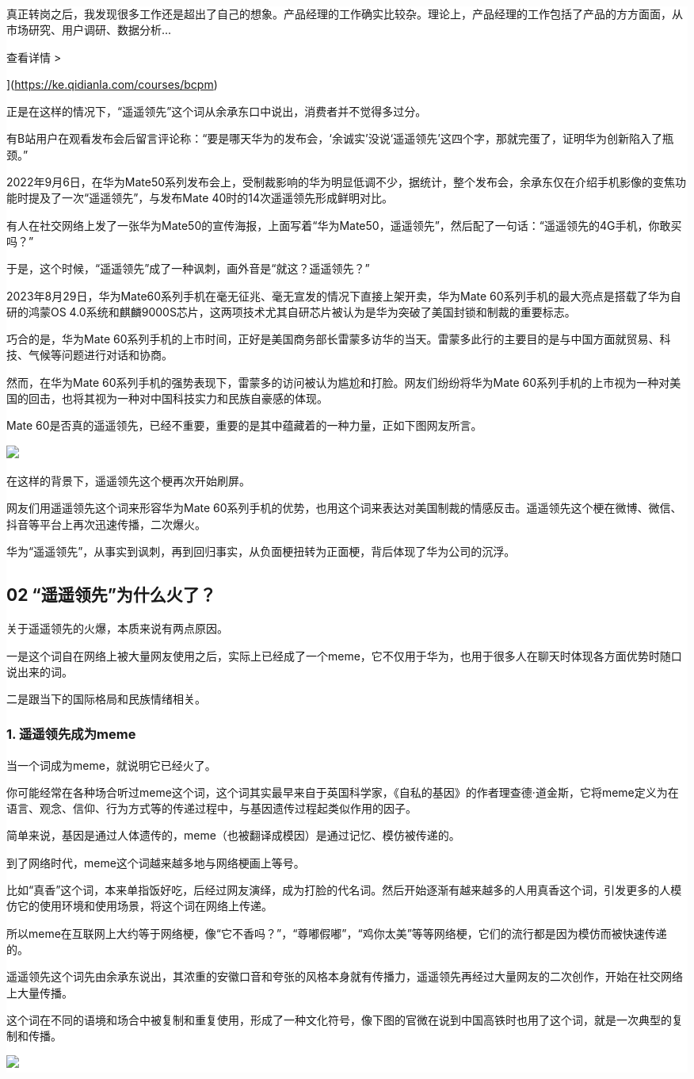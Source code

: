 真正转岗之后，我发现很多工作还是超出了自己的想象。产品经理的工作确实比较杂。理论上，产品经理的工作包括了产品的方方面面，从市场研究、用户调研、数据分析...

查看详情 >

](https://ke.qidianla.com/courses/bcpm)

正是在这样的情况下，“遥遥领先”这个词从余承东口中说出，消费者并不觉得多过分。

有B站用户在观看发布会后留言评论称：“要是哪天华为的发布会，‘余诚实’没说‘遥遥领先’这四个字，那就完蛋了，证明华为创新陷入了瓶颈。”

2022年9月6日，在华为Mate50系列发布会上，受制裁影响的华为明显低调不少，据统计，整个发布会，余承东仅在介绍手机影像的变焦功能时提及了一次“遥遥领先”，与发布Mate 40时的14次遥遥领先形成鲜明对比。

有人在社交网络上发了一张华为Mate50的宣传海报，上面写着“华为Mate50，遥遥领先”，然后配了一句话：“遥遥领先的4G手机，你敢买吗？”

于是，这个时候，“遥遥领先”成了一种讽刺，画外音是“就这？遥遥领先？”

2023年8月29日，华为Mate60系列手机在毫无征兆、毫无宣发的情况下直接上架开卖，华为Mate 60系列手机的最大亮点是搭载了华为自研的鸿蒙OS 4.0系统和麒麟9000S芯片，这两项技术尤其自研芯片被认为是华为突破了美国封锁和制裁的重要标志。

巧合的是，华为Mate 60系列手机的上市时间，正好是美国商务部长雷蒙多访华的当天。雷蒙多此行的主要目的是与中国方面就贸易、科技、气候等问题进行对话和协商。

然而，在华为Mate 60系列手机的强势表现下，雷蒙多的访问被认为尴尬和打脸。网友们纷纷将华为Mate 60系列手机的上市视为一种对美国的回击，也将其视为一种对中国科技实力和民族自豪感的体现。

Mate 60是否真的遥遥领先，已经不重要，重要的是其中蕴藏着的一种力量，正如下图网友所言。

![](https://image.woshipm.com/wp-files/2023/09/mHtK0xP1KfbYi3qKjATW.png)

在这样的背景下，遥遥领先这个梗再次开始刷屏。

网友们用遥遥领先这个词来形容华为Mate 60系列手机的优势，也用这个词来表达对美国制裁的情感反击。遥遥领先这个梗在微博、微信、抖音等平台上再次迅速传播，二次爆火。

华为“遥遥领先”，从事实到讽刺，再到回归事实，从负面梗扭转为正面梗，背后体现了华为公司的沉浮。

## 02 “遥遥领先”为什么火了？

关于遥遥领先的火爆，本质来说有两点原因。

一是这个词自在网络上被大量网友使用之后，实际上已经成了一个meme，它不仅用于华为，也用于很多人在聊天时体现各方面优势时随口说出来的词。

二是跟当下的国际格局和民族情绪相关。

### 1\. 遥遥领先成为meme

当一个词成为meme，就说明它已经火了。

你可能经常在各种场合听过meme这个词，这个词其实最早来自于英国科学家，《自私的基因》的作者理查德·道金斯，它将meme定义为在语言、观念、信仰、行为方式等的传递过程中，与基因遗传过程起类似作用的因子。

简单来说，基因是通过人体遗传的，meme（也被翻译成模因）是通过记忆、模仿被传递的。

到了网络时代，meme这个词越来越多地与网络梗画上等号。

比如“真香”这个词，本来单指饭好吃，后经过网友演绎，成为打脸的代名词。然后开始逐渐有越来越多的人用真香这个词，引发更多的人模仿它的使用环境和使用场景，将这个词在网络上传递。

所以meme在互联网上大约等于网络梗，像“它不香吗？”，“尊嘟假嘟”，“鸡你太美”等等网络梗，它们的流行都是因为模仿而被快速传递的。

遥遥领先这个词先由余承东说出，其浓重的安徽口音和夸张的风格本身就有传播力，遥遥领先再经过大量网友的二次创作，开始在社交网络上大量传播。

这个词在不同的语境和场合中被复制和重复使用，形成了一种文化符号，像下图的官微在说到中国高铁时也用了这个词，就是一次典型的复制和传播。

![](https://image.woshipm.com/wp-files/2023/09/YNHhPPKHOg8YjbA6F0sp.png)
